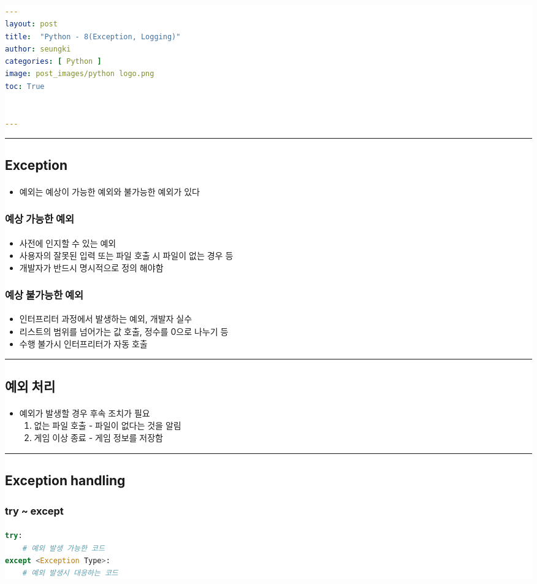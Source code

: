 ```yaml
---
layout: post
title:  "Python - 8(Exception, Logging)"
author: seungki
categories: [ Python ]
image: post_images/python logo.png
toc: True


---
```


---

## Exception

* 예외는 예상이 가능한 예외와 불가능한 예외가 있다

### 예상 가능한 예외

* 사전에 인지할 수 있는 예외
* 사용자의 잘못된 입력 또는 파일 호출 시 파일이 없는 경우 등
* 개발자가 반드시 명시적으로 정의 해야함

### 예상 불가능한 예외

* 인터프리터 과정에서 발생하는 예외, 개발자 실수
* 리스트의 범위를 넘어가는 값 호출, 정수를 0으로 나누기 등
* 수행 불가시 인터프리터가 자동 호출

---

## 예외 처리

* 예외가 발생할 경우 후속 조치가 필요
  1. 없는 파일 호출 - 파일이 없다는 것을 알림
  2. 게임 이상 종료 - 게임 정보를 저장함

---

## Exception handling

### try ~ except

```python
try: 
    # 예외 발생 가능한 코드
except <Exception Type>:
    # 예외 발생시 대응하는 코드
```
